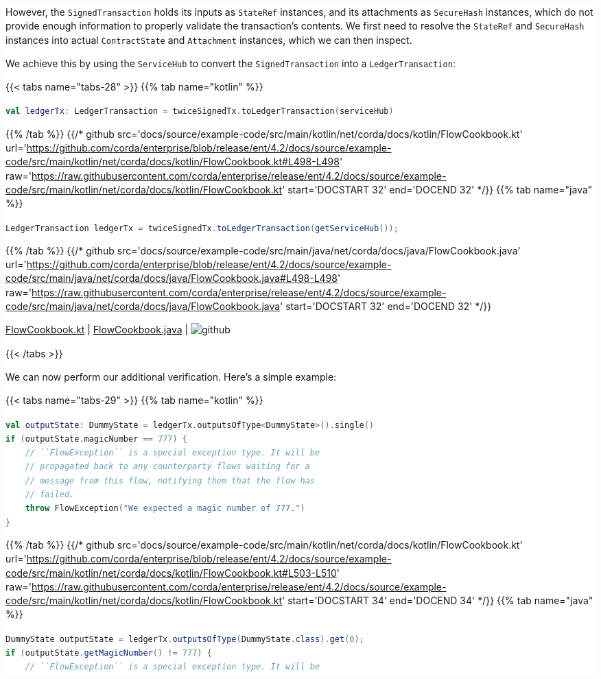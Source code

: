 However, the `SignedTransaction` holds its inputs as `StateRef` instances, and its attachments as `SecureHash`
instances, which do not provide enough information to properly validate the transaction’s contents. We first need to
resolve the `StateRef` and `SecureHash` instances into actual `ContractState` and `Attachment` instances, which
we can then inspect.

We achieve this by using the `ServiceHub` to convert the `SignedTransaction` into a `LedgerTransaction`:

{{< tabs name="tabs-28" >}}
{{% tab name="kotlin" %}}
```kotlin
val ledgerTx: LedgerTransaction = twiceSignedTx.toLedgerTransaction(serviceHub)

```
{{% /tab %}}
{{/* github src='docs/source/example-code/src/main/kotlin/net/corda/docs/kotlin/FlowCookbook.kt' url='https://github.com/corda/enterprise/blob/release/ent/4.2/docs/source/example-code/src/main/kotlin/net/corda/docs/kotlin/FlowCookbook.kt#L498-L498' raw='https://raw.githubusercontent.com/corda/enterprise/release/ent/4.2/docs/source/example-code/src/main/kotlin/net/corda/docs/kotlin/FlowCookbook.kt' start='DOCSTART 32' end='DOCEND 32' */}}
{{% tab name="java" %}}
```java
LedgerTransaction ledgerTx = twiceSignedTx.toLedgerTransaction(getServiceHub());

```
{{% /tab %}}
{{/* github src='docs/source/example-code/src/main/java/net/corda/docs/java/FlowCookbook.java' url='https://github.com/corda/enterprise/blob/release/ent/4.2/docs/source/example-code/src/main/java/net/corda/docs/java/FlowCookbook.java#L498-L498' raw='https://raw.githubusercontent.com/corda/enterprise/release/ent/4.2/docs/source/example-code/src/main/java/net/corda/docs/java/FlowCookbook.java' start='DOCSTART 32' end='DOCEND 32' */}}

[FlowCookbook.kt](https://github.com/corda/enterprise/blob/release/ent/4.2/docs/source/example-code/src/main/kotlin/net/corda/docs/kotlin/FlowCookbook.kt) | [FlowCookbook.java](https://github.com/corda/enterprise/blob/release/ent/4.2/docs/source/example-code/src/main/java/net/corda/docs/java/FlowCookbook.java) | ![github](/images/svg/github.svg "github")

{{< /tabs >}}

We can now perform our additional verification. Here’s a simple example:

{{< tabs name="tabs-29" >}}
{{% tab name="kotlin" %}}
```kotlin
val outputState: DummyState = ledgerTx.outputsOfType<DummyState>().single()
if (outputState.magicNumber == 777) {
    // ``FlowException`` is a special exception type. It will be
    // propagated back to any counterparty flows waiting for a
    // message from this flow, notifying them that the flow has
    // failed.
    throw FlowException("We expected a magic number of 777.")
}

```
{{% /tab %}}
{{/* github src='docs/source/example-code/src/main/kotlin/net/corda/docs/kotlin/FlowCookbook.kt' url='https://github.com/corda/enterprise/blob/release/ent/4.2/docs/source/example-code/src/main/kotlin/net/corda/docs/kotlin/FlowCookbook.kt#L503-L510' raw='https://raw.githubusercontent.com/corda/enterprise/release/ent/4.2/docs/source/example-code/src/main/kotlin/net/corda/docs/kotlin/FlowCookbook.kt' start='DOCSTART 34' end='DOCEND 34' */}}
{{% tab name="java" %}}
```java
DummyState outputState = ledgerTx.outputsOfType(DummyState.class).get(0);
if (outputState.getMagicNumber() != 777) {
    // ``FlowException`` is a special exception type. It will be
```